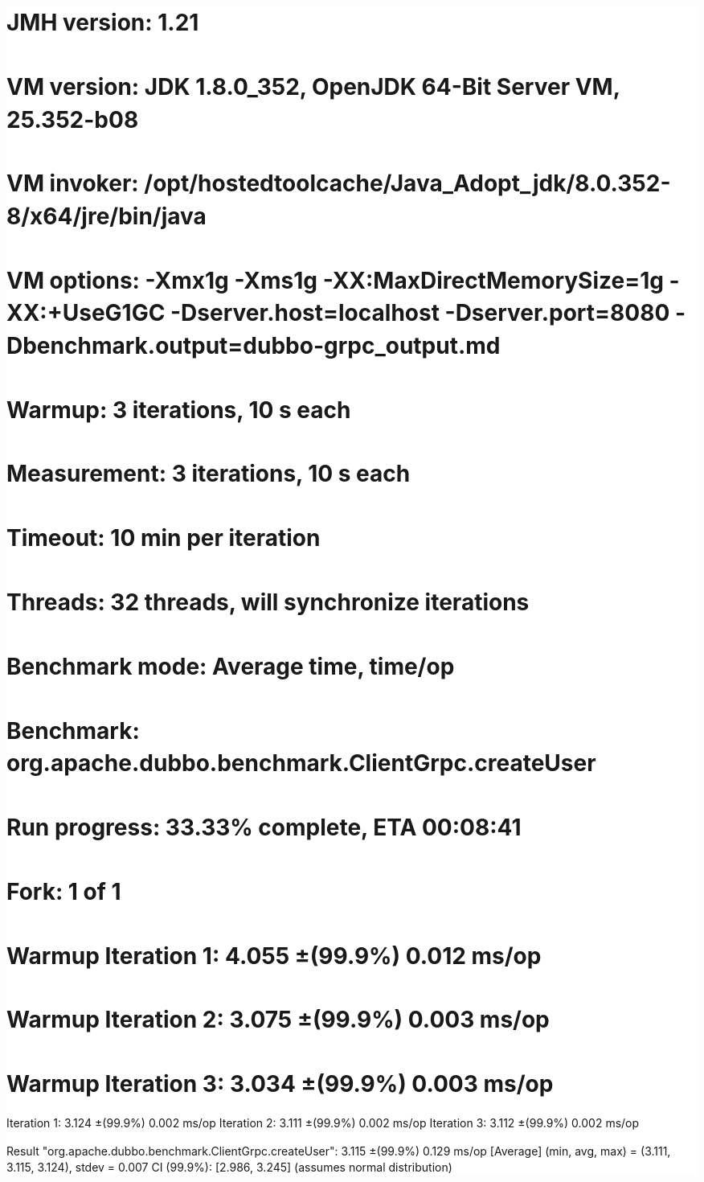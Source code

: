 
# JMH version: 1.21
# VM version: JDK 1.8.0_352, OpenJDK 64-Bit Server VM, 25.352-b08
# VM invoker: /opt/hostedtoolcache/Java_Adopt_jdk/8.0.352-8/x64/jre/bin/java
# VM options: -Xmx1g -Xms1g -XX:MaxDirectMemorySize=1g -XX:+UseG1GC -Dserver.host=localhost -Dserver.port=8080 -Dbenchmark.output=dubbo-grpc_output.md
# Warmup: 3 iterations, 10 s each
# Measurement: 3 iterations, 10 s each
# Timeout: 10 min per iteration
# Threads: 32 threads, will synchronize iterations
# Benchmark mode: Average time, time/op
# Benchmark: org.apache.dubbo.benchmark.ClientGrpc.createUser

# Run progress: 33.33% complete, ETA 00:08:41
# Fork: 1 of 1
# Warmup Iteration   1: 4.055 ±(99.9%) 0.012 ms/op
# Warmup Iteration   2: 3.075 ±(99.9%) 0.003 ms/op
# Warmup Iteration   3: 3.034 ±(99.9%) 0.003 ms/op
Iteration   1: 3.124 ±(99.9%) 0.002 ms/op
Iteration   2: 3.111 ±(99.9%) 0.002 ms/op
Iteration   3: 3.112 ±(99.9%) 0.002 ms/op


Result "org.apache.dubbo.benchmark.ClientGrpc.createUser":
  3.115 ±(99.9%) 0.129 ms/op [Average]
  (min, avg, max) = (3.111, 3.115, 3.124), stdev = 0.007
  CI (99.9%): [2.986, 3.245] (assumes normal distribution)
